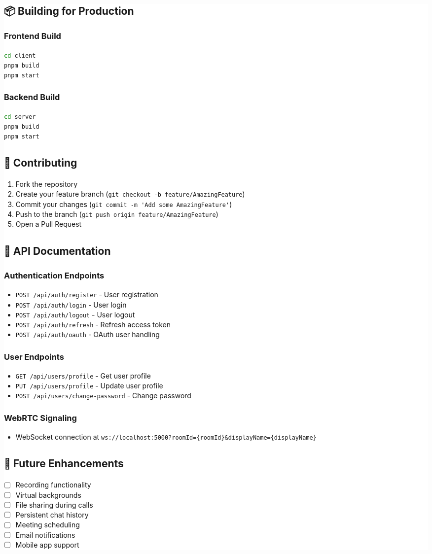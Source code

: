 ## 📦 Building for Production

### Frontend Build

```bash
cd client
pnpm build
pnpm start
```

### Backend Build

```bash
cd server
pnpm build
pnpm start
```

## 🤝 Contributing

1. Fork the repository
2. Create your feature branch (`git checkout -b feature/AmazingFeature`)
3. Commit your changes (`git commit -m 'Add some AmazingFeature'`)
4. Push to the branch (`git push origin feature/AmazingFeature`)
5. Open a Pull Request

## 📝 API Documentation

### Authentication Endpoints

- `POST /api/auth/register` - User registration
- `POST /api/auth/login` - User login
- `POST /api/auth/logout` - User logout
- `POST /api/auth/refresh` - Refresh access token
- `POST /api/auth/oauth` - OAuth user handling

### User Endpoints

- `GET /api/users/profile` - Get user profile
- `PUT /api/users/profile` - Update user profile
- `POST /api/users/change-password` - Change password

### WebRTC Signaling

- WebSocket connection at `ws://localhost:5000?roomId={roomId}&displayName={displayName}`

## 🎯 Future Enhancements

- [ ] Recording functionality
- [ ] Virtual backgrounds
- [ ] File sharing during calls
- [ ] Persistent chat history
- [ ] Meeting scheduling
- [ ] Email notifications
- [ ] Mobile app support
